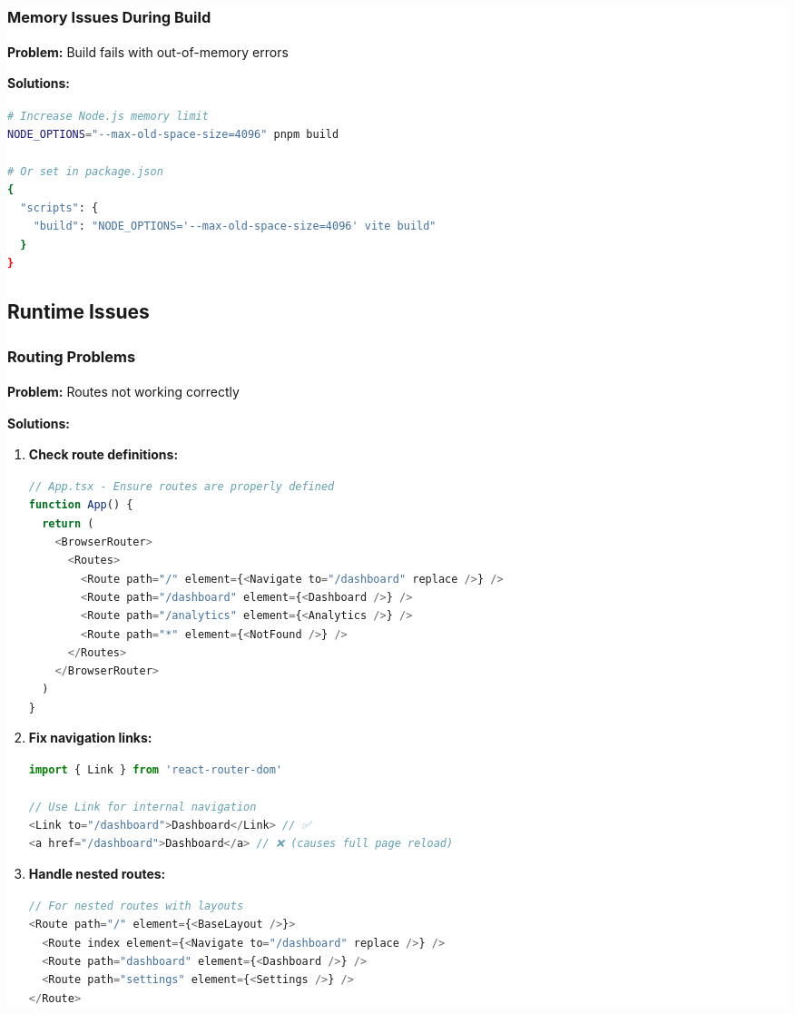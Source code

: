 ### Memory Issues During Build

**Problem:** Build fails with out-of-memory errors

**Solutions:**

```bash
# Increase Node.js memory limit
NODE_OPTIONS="--max-old-space-size=4096" pnpm build

# Or set in package.json
{
  "scripts": {
    "build": "NODE_OPTIONS='--max-old-space-size=4096' vite build"
  }
}
```

## Runtime Issues

### Routing Problems

**Problem:** Routes not working correctly

**Solutions:**

1. **Check route definitions:**
   ```typescript
   // App.tsx - Ensure routes are properly defined
   function App() {
     return (
       <BrowserRouter>
         <Routes>
           <Route path="/" element={<Navigate to="/dashboard" replace />} />
           <Route path="/dashboard" element={<Dashboard />} />
           <Route path="/analytics" element={<Analytics />} />
           <Route path="*" element={<NotFound />} />
         </Routes>
       </BrowserRouter>
     )
   }
   ```

2. **Fix navigation links:**
   ```typescript
   import { Link } from 'react-router-dom'
   
   // Use Link for internal navigation
   <Link to="/dashboard">Dashboard</Link> // ✅
   <a href="/dashboard">Dashboard</a> // ❌ (causes full page reload)
   ```

3. **Handle nested routes:**
   ```typescript
   // For nested routes with layouts
   <Route path="/" element={<BaseLayout />}>
     <Route index element={<Navigate to="/dashboard" replace />} />
     <Route path="dashboard" element={<Dashboard />} />
     <Route path="settings" element={<Settings />} />
   </Route>
   ```
